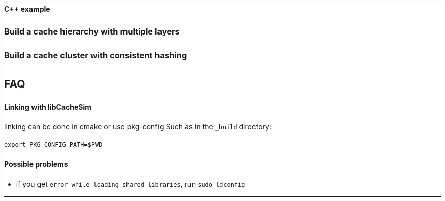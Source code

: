 
#### C++ example


### Build a cache hierarchy with multiple layers


### Build a cache cluster with consistent hashing


## FAQ
#### Linking with libCacheSim
linking can be done in cmake or use pkg-config
Such as in the `_build` directory:
```
export PKG_CONFIG_PATH=$PWD
```

#### Possible problems
* if you get `error while loading shared libraries`, run `sudo ldconfig`



---
